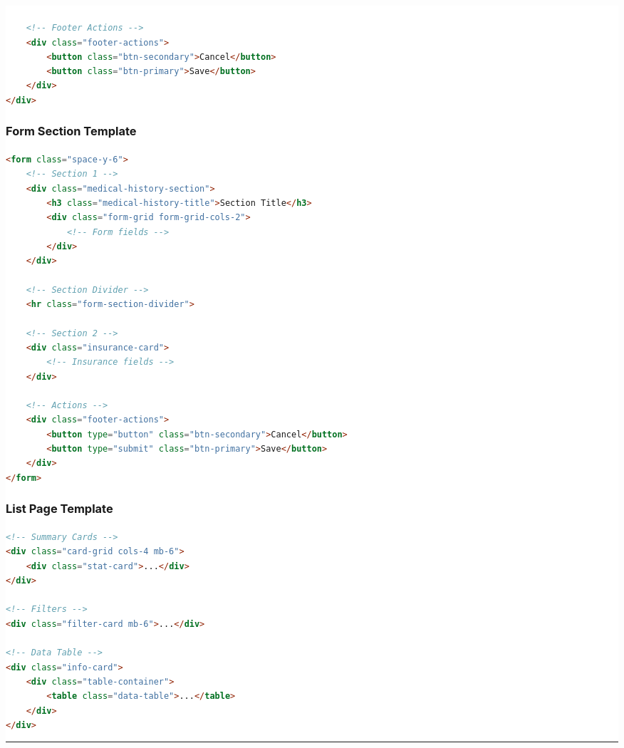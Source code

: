```html
    
    <!-- Footer Actions -->
    <div class="footer-actions">
        <button class="btn-secondary">Cancel</button>
        <button class="btn-primary">Save</button>
    </div>
</div>
```

### **Form Section Template**
```html
<form class="space-y-6">
    <!-- Section 1 -->
    <div class="medical-history-section">
        <h3 class="medical-history-title">Section Title</h3>
        <div class="form-grid form-grid-cols-2">
            <!-- Form fields -->
        </div>
    </div>
    
    <!-- Section Divider -->
    <hr class="form-section-divider">
    
    <!-- Section 2 -->
    <div class="insurance-card">
        <!-- Insurance fields -->
    </div>
    
    <!-- Actions -->
    <div class="footer-actions">
        <button type="button" class="btn-secondary">Cancel</button>
        <button type="submit" class="btn-primary">Save</button>
    </div>
</form>
```

### **List Page Template**
```html
<!-- Summary Cards -->
<div class="card-grid cols-4 mb-6">
    <div class="stat-card">...</div>
</div>

<!-- Filters -->
<div class="filter-card mb-6">...</div>

<!-- Data Table -->
<div class="info-card">
    <div class="table-container">
        <table class="data-table">...</table>
    </div>
</div>
```

---